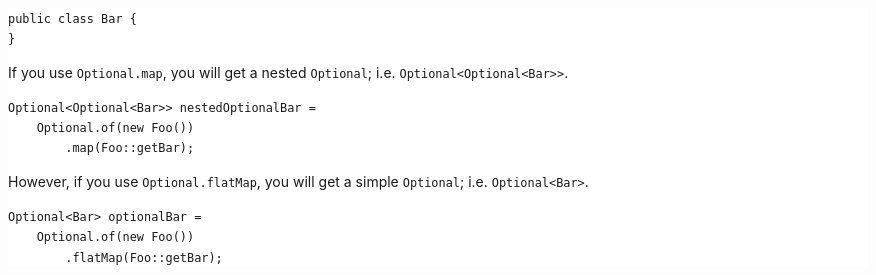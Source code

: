     public class Bar {
    }

If you use `Optional.map`, you will get a nested `Optional`; i.e. `Optional<Optional<Bar>>`.

    Optional<Optional<Bar>> nestedOptionalBar =
        Optional.of(new Foo())
            .map(Foo::getBar);

However, if you use `Optional.flatMap`, you will get a simple `Optional`; i.e. `Optional<Bar>`.

    Optional<Bar> optionalBar =
        Optional.of(new Foo())
            .flatMap(Foo::getBar);


  [1]: https://docs.oracle.com/javase/8/docs/api/java/util/Optional.html#flatMap-java.util.function.Function-
  [2]: https://docs.oracle.com/javase/8/docs/api/java/util/Optional.html#map-java.util.function.Function-



  [1]: https://docs.oracle.com/javase/8/docs/api/java/util/Optional.html#orElse-T-
  [1]: https://docs.oracle.com/javase/8/docs/api/java/util/Optional.html#map-java.util.function.Function-
  [2]: https://docs.oracle.com/javase/8/docs/api/java/util/Optional.html#filter-java.util.function.Predicate-
  [1]: https://docs.oracle.com/javase/8/docs/api/java/util/Optional.html#get--
  [2]: https://docs.oracle.com/javase/8/docs/api/java/util/Optional.html#orElse-T-
  [3]: https://docs.oracle.com/javase/8/docs/api/java/util/Optional.html#orElseGet-java.util.function.Supplier-
  [1]: https://docs.oracle.com/javase/8/docs/api/java/util/Optional.html#orElseThrow-java.util.function.Supplier-
  [1]: https://docs.oracle.com/javase/8/docs/api/java/util/Optional.html#orElse-T-
  [1]: https://docs.oracle.com/javase/8/docs/api/java/util/Optional.html#filter-java.util.function.Predicate-
  [1]: https://docs.oracle.com/javase/8/docs/api/java/util/OptionalDouble.html
  [2]: https://docs.oracle.com/javase/8/docs/api/java/util/OptionalInt.html
  [3]: https://docs.oracle.com/javase/8/docs/api/java/util/OptionalLong.html